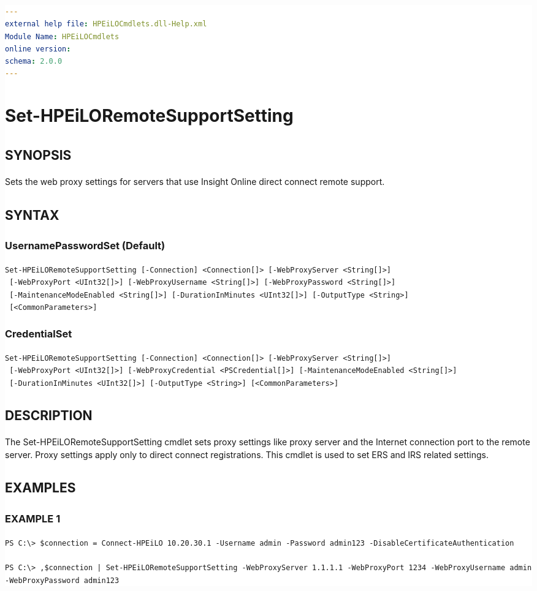 ```yaml
---
external help file: HPEiLOCmdlets.dll-Help.xml
Module Name: HPEiLOCmdlets
online version:
schema: 2.0.0
---
```


# Set-HPEiLORemoteSupportSetting

## SYNOPSIS
Sets the web proxy settings for servers that use Insight Online direct connect remote support.

## SYNTAX

### UsernamePasswordSet (Default)
```
Set-HPEiLORemoteSupportSetting [-Connection] <Connection[]> [-WebProxyServer <String[]>]
 [-WebProxyPort <UInt32[]>] [-WebProxyUsername <String[]>] [-WebProxyPassword <String[]>]
 [-MaintenanceModeEnabled <String[]>] [-DurationInMinutes <UInt32[]>] [-OutputType <String>]
 [<CommonParameters>]
```

### CredentialSet
```
Set-HPEiLORemoteSupportSetting [-Connection] <Connection[]> [-WebProxyServer <String[]>]
 [-WebProxyPort <UInt32[]>] [-WebProxyCredential <PSCredential[]>] [-MaintenanceModeEnabled <String[]>]
 [-DurationInMinutes <UInt32[]>] [-OutputType <String>] [<CommonParameters>]
```

## DESCRIPTION
The Set-HPEiLORemoteSupportSetting cmdlet sets proxy settings like proxy server and the Internet connection port to the remote server.
Proxy settings apply only to direct connect registrations.
This cmdlet is used to set ERS and IRS related settings.

## EXAMPLES

### EXAMPLE 1
```
PS C:\> $connection = Connect-HPEiLO 10.20.30.1 -Username admin -Password admin123 -DisableCertificateAuthentication

PS C:\> ,$connection | Set-HPEiLORemoteSupportSetting -WebProxyServer 1.1.1.1 -WebProxyPort 1234 -WebProxyUsername admin -WebProxyPassword admin123
```
